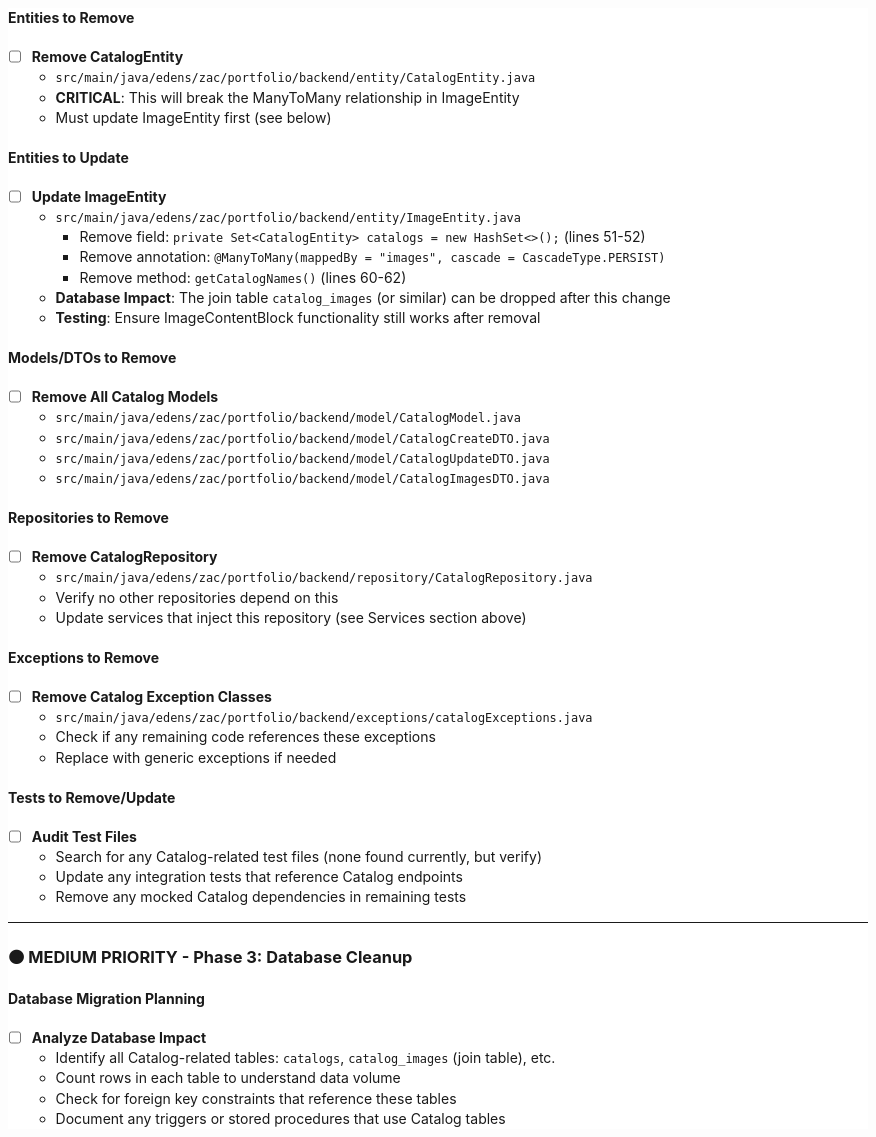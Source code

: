 #### Entities to Remove

- [ ] **Remove CatalogEntity**
  - `src/main/java/edens/zac/portfolio/backend/entity/CatalogEntity.java`
  - **CRITICAL**: This will break the ManyToMany relationship in ImageEntity
  - Must update ImageEntity first (see below)

#### Entities to Update

- [ ] **Update ImageEntity**
  - `src/main/java/edens/zac/portfolio/backend/entity/ImageEntity.java`
    - Remove field: `private Set<CatalogEntity> catalogs = new HashSet<>();` (lines 51-52)
    - Remove annotation: `@ManyToMany(mappedBy = "images", cascade = CascadeType.PERSIST)`
    - Remove method: `getCatalogNames()` (lines 60-62)
  - **Database Impact**: The join table `catalog_images` (or similar) can be dropped after this change
  - **Testing**: Ensure ImageContentBlock functionality still works after removal

#### Models/DTOs to Remove

- [ ] **Remove All Catalog Models**
  - `src/main/java/edens/zac/portfolio/backend/model/CatalogModel.java`
  - `src/main/java/edens/zac/portfolio/backend/model/CatalogCreateDTO.java`
  - `src/main/java/edens/zac/portfolio/backend/model/CatalogUpdateDTO.java`
  - `src/main/java/edens/zac/portfolio/backend/model/CatalogImagesDTO.java`

#### Repositories to Remove

- [ ] **Remove CatalogRepository**
  - `src/main/java/edens/zac/portfolio/backend/repository/CatalogRepository.java`
  - Verify no other repositories depend on this
  - Update services that inject this repository (see Services section above)

#### Exceptions to Remove

- [ ] **Remove Catalog Exception Classes**
  - `src/main/java/edens/zac/portfolio/backend/exceptions/catalogExceptions.java`
  - Check if any remaining code references these exceptions
  - Replace with generic exceptions if needed

#### Tests to Remove/Update

- [ ] **Audit Test Files**
  - Search for any Catalog-related test files (none found currently, but verify)
  - Update any integration tests that reference Catalog endpoints
  - Remove any mocked Catalog dependencies in remaining tests

---

### 🟠 MEDIUM PRIORITY - Phase 3: Database Cleanup

#### Database Migration Planning

- [ ] **Analyze Database Impact**
  - Identify all Catalog-related tables: `catalogs`, `catalog_images` (join table), etc.
  - Count rows in each table to understand data volume
  - Check for foreign key constraints that reference these tables
  - Document any triggers or stored procedures that use Catalog tables
